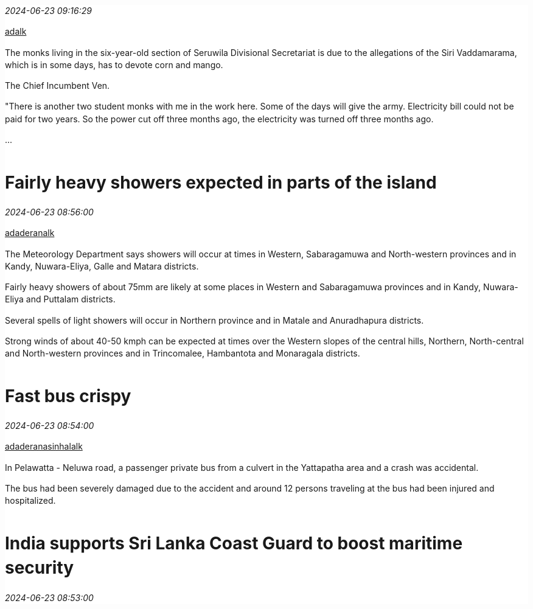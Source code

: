 *2024-06-23 09:16:29*

[adalk](https://www.ada.lk/breaking_news/දානයට-අඹ-හෝ-බඩ-ඉරිඟු-වළඳන-දෙහිවත්ත-හයේ-කොළණියේ-පිහිටි-සිරි-වඩ්ඩනාරාමය/11-410369)

The monks living in the six-year-old section of Seruwila Divisional Secretariat is due to the allegations of the Siri Vaddamarama, which is in some days, has to devote corn and mango.

The Chief Incumbent Ven.

"There is another two student monks with me in the work here. Some of the days will give the army. Electricity bill could not be paid for two years. So the power cut off three months ago, the electricity was turned off three months ago.

...



# Fairly heavy showers expected in parts of the island

*2024-06-23 08:56:00*

[adaderanalk](https://www.adaderana.lk/news/100035/fairly-heavy-showers-expected-in-parts-of-the-island)

The Meteorology Department says showers will occur at times in Western, Sabaragamuwa and North-western provinces and in Kandy, Nuwara-Eliya, Galle and Matara districts.

Fairly heavy showers of about 75mm are likely at some places in Western and Sabaragamuwa provinces and in Kandy, Nuwara-Eliya and Puttalam districts.

Several spells of light showers will occur in Northern province and in Matale and Anuradhapura districts.

Strong winds of about 40-50 kmph can be expected at times over the Western slopes of the central hills, Northern, North-central and North-western provinces and in Trincomalee, Hambantota and Monaragala districts.



# Fast bus crispy

*2024-06-23 08:54:00*

[adaderanasinhalalk](http://sinhala.adaderana.lk/news/198045)

In Pelawatta - Neluwa road, a passenger private bus from a culvert in the Yattapatha area and a crash was accidental.

The bus had been severely damaged due to the accident and around 12 persons traveling at the bus had been injured and hospitalized.



# India supports Sri Lanka Coast Guard to boost maritime security

*2024-06-23 08:53:00*
